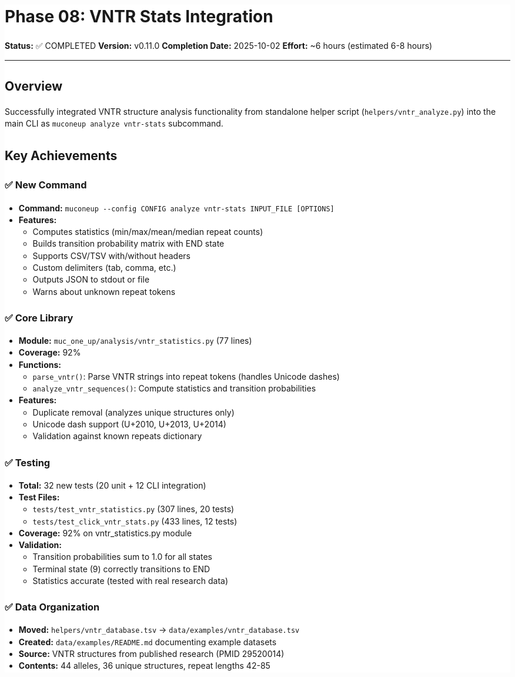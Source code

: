 # Phase 08: VNTR Stats Integration

**Status:** ✅ COMPLETED
**Version:** v0.11.0
**Completion Date:** 2025-10-02
**Effort:** ~6 hours (estimated 6-8 hours)

---

## Overview

Successfully integrated VNTR structure analysis functionality from standalone helper script (`helpers/vntr_analyze.py`) into the main CLI as `muconeup analyze vntr-stats` subcommand.

## Key Achievements

### ✅ New Command
- **Command:** `muconeup --config CONFIG analyze vntr-stats INPUT_FILE [OPTIONS]`
- **Features:**
  - Computes statistics (min/max/mean/median repeat counts)
  - Builds transition probability matrix with END state
  - Supports CSV/TSV with/without headers
  - Custom delimiters (tab, comma, etc.)
  - Outputs JSON to stdout or file
  - Warns about unknown repeat tokens

### ✅ Core Library
- **Module:** `muc_one_up/analysis/vntr_statistics.py` (77 lines)
- **Coverage:** 92%
- **Functions:**
  - `parse_vntr()`: Parse VNTR strings into repeat tokens (handles Unicode dashes)
  - `analyze_vntr_sequences()`: Compute statistics and transition probabilities
- **Features:**
  - Duplicate removal (analyzes unique structures only)
  - Unicode dash support (U+2010, U+2013, U+2014)
  - Validation against known repeats dictionary

### ✅ Testing
- **Total:** 32 new tests (20 unit + 12 CLI integration)
- **Test Files:**
  - `tests/test_vntr_statistics.py` (307 lines, 20 tests)
  - `tests/test_click_vntr_stats.py` (433 lines, 12 tests)
- **Coverage:** 92% on vntr_statistics.py module
- **Validation:**
  - Transition probabilities sum to 1.0 for all states
  - Terminal state (9) correctly transitions to END
  - Statistics accurate (tested with real research data)

### ✅ Data Organization
- **Moved:** `helpers/vntr_database.tsv` → `data/examples/vntr_database.tsv`
- **Created:** `data/examples/README.md` documenting example datasets
- **Source:** VNTR structures from published research (PMID 29520014)
- **Contents:** 44 alleles, 36 unique structures, repeat lengths 42-85
